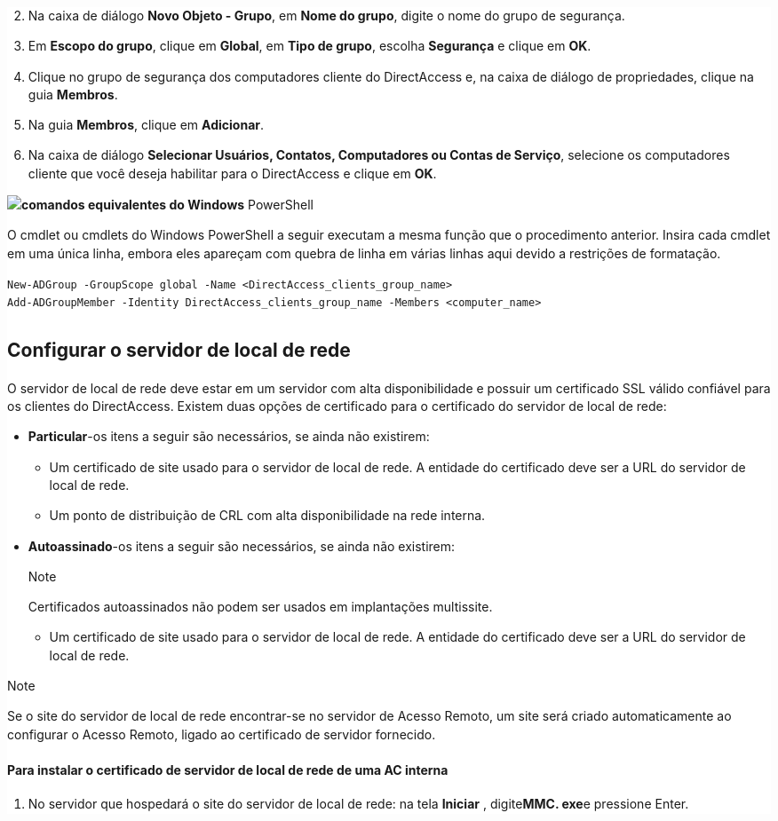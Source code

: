 2.  Na caixa de diálogo **Novo Objeto - Grupo**, em **Nome do grupo**, digite o nome do grupo de segurança.  
  
3.  Em **Escopo do grupo**, clique em **Global**, em **Tipo de grupo**, escolha **Segurança** e clique em **OK**.  
  
4.  Clique no grupo de segurança dos computadores cliente do DirectAccess e, na caixa de diálogo de propriedades, clique na guia **Membros**.  
  
5.  Na guia **Membros**, clique em **Adicionar**.  
  
6.  Na caixa de diálogo **Selecionar Usuários, Contatos, Computadores ou Contas de Serviço**, selecione os computadores cliente que você deseja habilitar para o DirectAccess e clique em **OK**.  
  
![](../../../media/Step-1-Configure-the-DirectAccess-Infrastructure_3/PowerShellLogoSmall.gif)**comandos equivalentes do Windows** PowerShell  
  
O cmdlet ou cmdlets do Windows PowerShell a seguir executam a mesma função que o procedimento anterior. Insira cada cmdlet em uma única linha, embora eles apareçam com quebra de linha em várias linhas aqui devido a restrições de formatação.  
  
```  
New-ADGroup -GroupScope global -Name <DirectAccess_clients_group_name>  
Add-ADGroupMember -Identity DirectAccess_clients_group_name -Members <computer_name>  
```  
  
## <a name="configure-the-network-location-server"></a><a name="ConfigNLS"></a>Configurar o servidor de local de rede  
O servidor de local de rede deve estar em um servidor com alta disponibilidade e possuir um certificado SSL válido confiável para os clientes do DirectAccess. Existem duas opções de certificado para o certificado do servidor de local de rede:  
  
-   **Particular**-os itens a seguir são necessários, se ainda não existirem:  
  
    -   Um certificado de site usado para o servidor de local de rede. A entidade do certificado deve ser a URL do servidor de local de rede.   
  
    -   Um ponto de distribuição de CRL com alta disponibilidade na rede interna.  
  
-   **Autoassinado**-os itens a seguir são necessários, se ainda não existirem:  
  
    > [!NOTE]  
    > Certificados autoassinados não podem ser usados em implantações multissite.  
  
    -   Um certificado de site usado para o servidor de local de rede. A entidade do certificado deve ser a URL do servidor de local de rede.  
  
> [!NOTE]  
> Se o site do servidor de local de rede encontrar-se no servidor de Acesso Remoto, um site será criado automaticamente ao configurar o Acesso Remoto, ligado ao certificado de servidor fornecido.  
  
#### <a name="to-install-the-network-location-server-certificate-from-an-internal-ca"></a>Para instalar o certificado de servidor de local de rede de uma AC interna  
  
1.  No servidor que hospedará o site do servidor de local de rede: na tela **Iniciar** , digite**MMC. exe**e pressione Enter.  
  